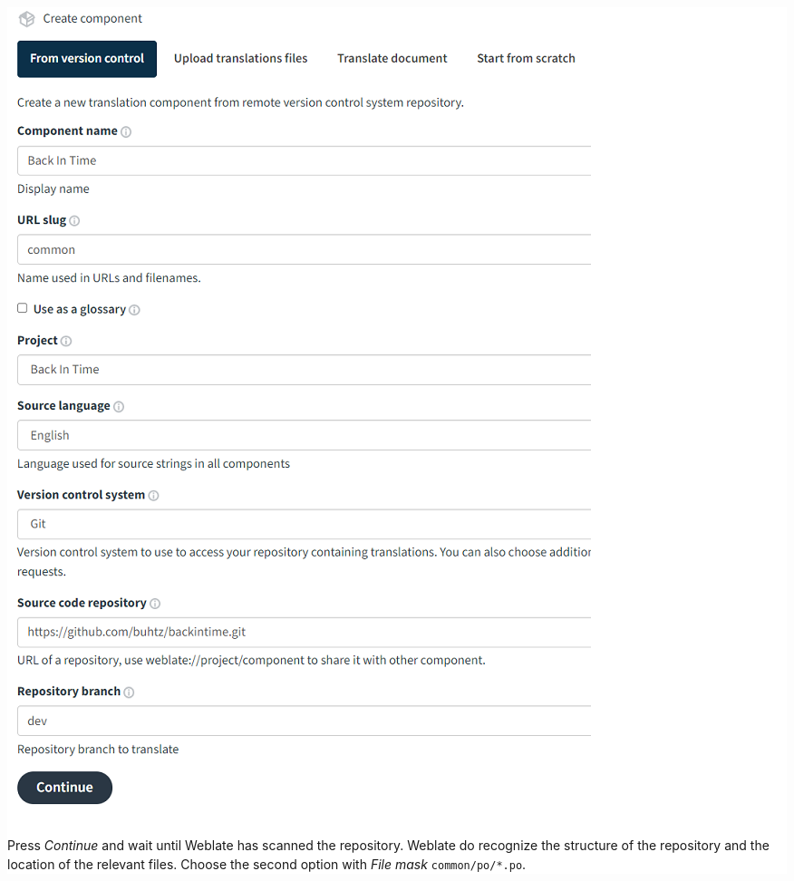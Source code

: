 ![Weblate setup: Create component](_images/2_weblate_setup_04.png)

Press _Continue_ and wait until Weblate has scanned the repository. Weblate do recognize the structure of the repository and the location of the relevant files. Choose the second option with _File mask_ `common/po/*.po`.
